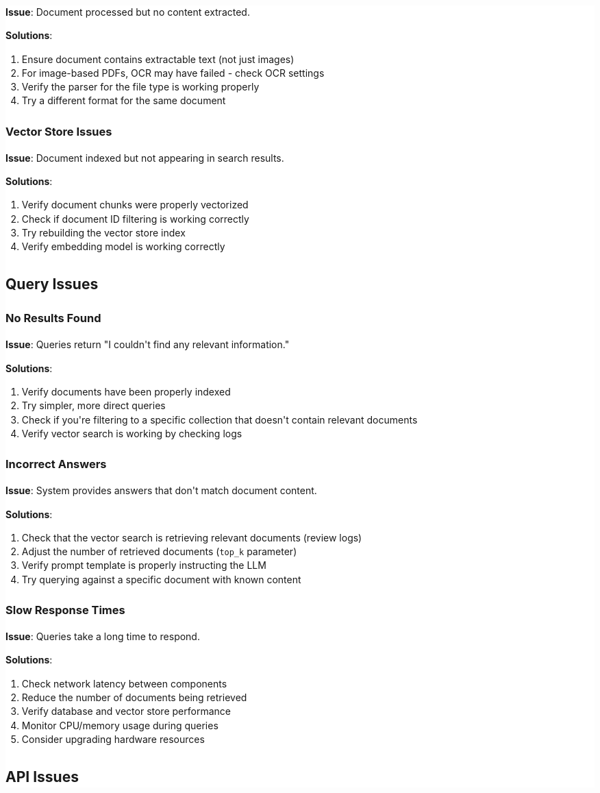 **Issue**: Document processed but no content extracted.

**Solutions**:
1. Ensure document contains extractable text (not just images)
2. For image-based PDFs, OCR may have failed - check OCR settings
3. Verify the parser for the file type is working properly
4. Try a different format for the same document

### Vector Store Issues

**Issue**: Document indexed but not appearing in search results.

**Solutions**:
1. Verify document chunks were properly vectorized
2. Check if document ID filtering is working correctly
3. Try rebuilding the vector store index
4. Verify embedding model is working correctly

## Query Issues

### No Results Found

**Issue**: Queries return "I couldn't find any relevant information."

**Solutions**:
1. Verify documents have been properly indexed
2. Try simpler, more direct queries
3. Check if you're filtering to a specific collection that doesn't contain relevant documents
4. Verify vector search is working by checking logs

### Incorrect Answers

**Issue**: System provides answers that don't match document content.

**Solutions**:
1. Check that the vector search is retrieving relevant documents (review logs)
2. Adjust the number of retrieved documents (`top_k` parameter)
3. Verify prompt template is properly instructing the LLM
4. Try querying against a specific document with known content

### Slow Response Times

**Issue**: Queries take a long time to respond.

**Solutions**:
1. Check network latency between components
2. Reduce the number of documents being retrieved
3. Verify database and vector store performance
4. Monitor CPU/memory usage during queries
5. Consider upgrading hardware resources

## API Issues
